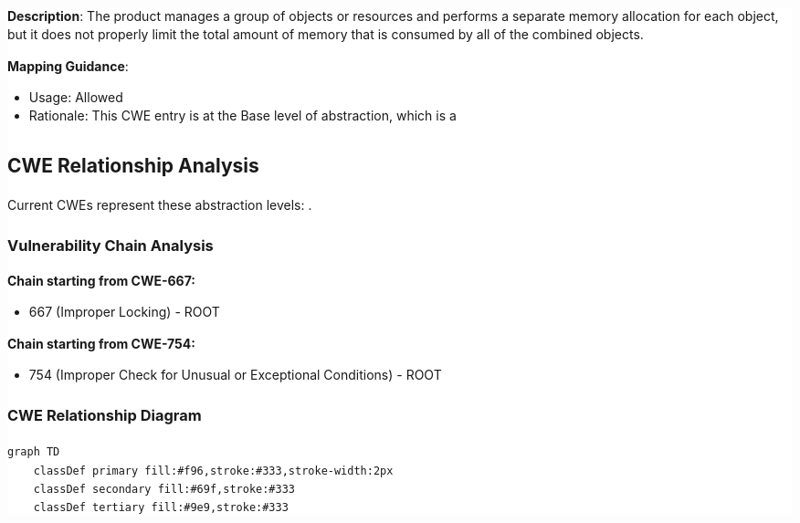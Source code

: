 **Description**:
The product manages a group of objects or resources and performs a separate memory allocation for each object, but it does not properly limit the total amount of memory that is consumed by all of the combined objects.

**Mapping Guidance**:
- Usage: Allowed
- Rationale: This CWE entry is at the Base level of abstraction, which is a


## CWE Relationship Analysis

Current CWEs represent these abstraction levels: .


### Vulnerability Chain Analysis

**Chain starting from CWE-667:**
- 667 (Improper Locking) - ROOT


**Chain starting from CWE-754:**
- 754 (Improper Check for Unusual or Exceptional Conditions) - ROOT



### CWE Relationship Diagram

```mermaid
graph TD
    classDef primary fill:#f96,stroke:#333,stroke-width:2px
    classDef secondary fill:#69f,stroke:#333
    classDef tertiary fill:#9e9,stroke:#333
```